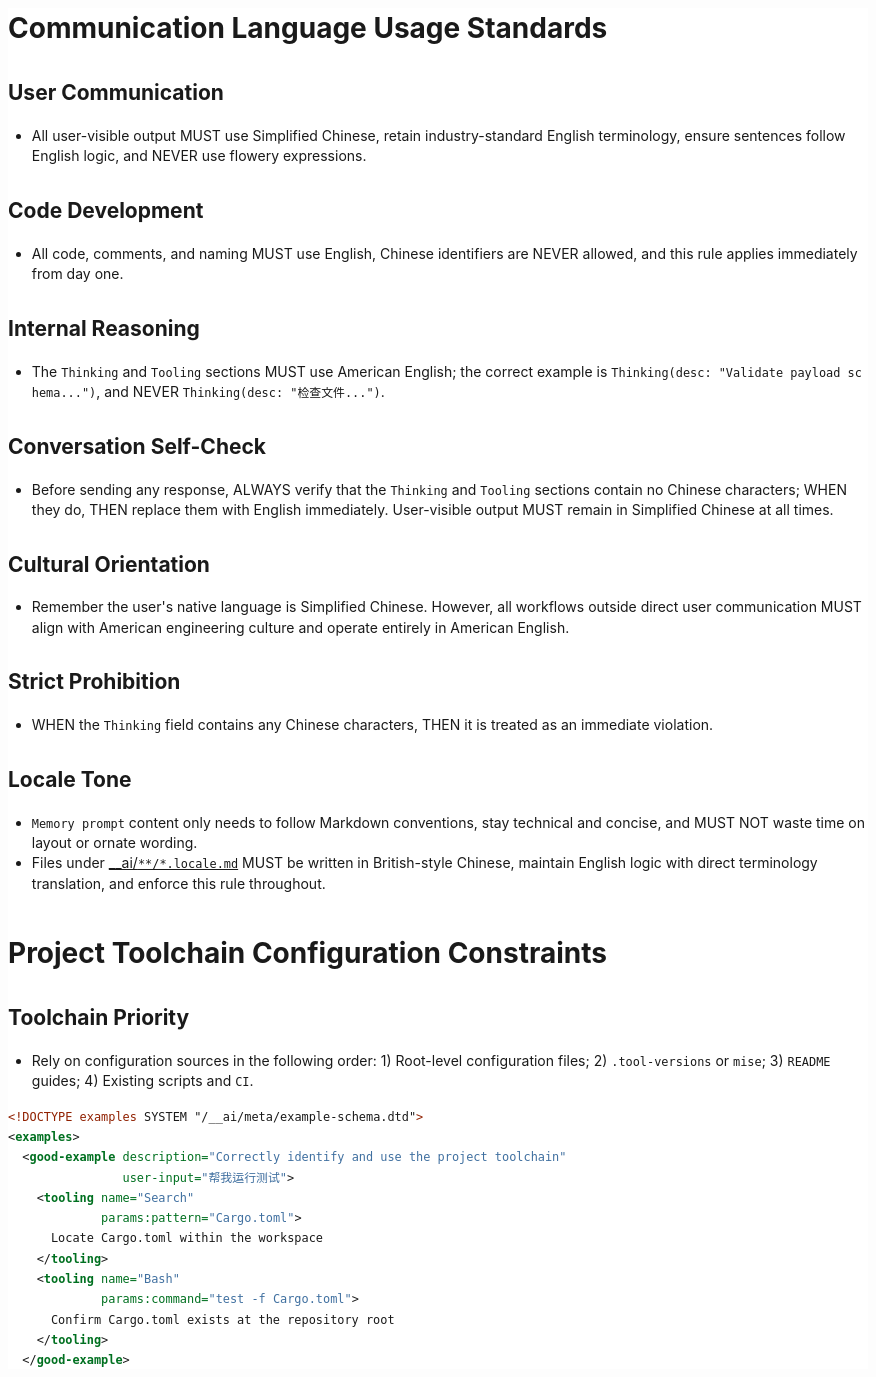 # Communication Language Usage Standards

## User Communication
- All user-visible output MUST use Simplified Chinese, retain industry-standard English terminology, ensure sentences follow English logic, and NEVER use flowery expressions.

## Code Development
- All code, comments, and naming MUST use English, Chinese identifiers are NEVER allowed, and this rule applies immediately from day one.

## Internal Reasoning
- The `Thinking` and `Tooling` sections MUST use American English; the correct example is `Thinking(desc: "Validate payload schema...")`, and NEVER `Thinking(desc: "检查文件...")`.

## Conversation Self-Check
- Before sending any response, ALWAYS verify that the `Thinking` and `Tooling` sections contain no Chinese characters; WHEN they do, THEN replace them with English immediately. User-visible output MUST remain in Simplified Chinese at all times.

## Cultural Orientation
- Remember the user's native language is Simplified Chinese. However, all workflows outside direct user communication MUST align with American engineering culture and operate entirely in American English.

## Strict Prohibition
- WHEN the `Thinking` field contains any Chinese characters, THEN it is treated as an immediate violation.

## Locale Tone
- `Memory prompt` content only needs to follow Markdown conventions, stay technical and concise, and MUST NOT waste time on layout or ornate wording.
- Files under [__ai/`**/*.locale.md`](/__ai/) MUST be written in British-style Chinese, maintain English logic with direct terminology translation, and enforce this rule throughout.



# Project Toolchain Configuration Constraints

## Toolchain Priority
- Rely on configuration sources in the following order: 1) Root-level configuration files; 2) `.tool-versions` or `mise`; 3) `README` guides; 4) Existing scripts and `CI`.

````xml
<!DOCTYPE examples SYSTEM "/__ai/meta/example-schema.dtd">
<examples>
  <good-example description="Correctly identify and use the project toolchain"
                user-input="帮我运行测试">
    <tooling name="Search" 
             params:pattern="Cargo.toml">
      Locate Cargo.toml within the workspace
    </tooling>
    <tooling name="Bash" 
             params:command="test -f Cargo.toml">
      Confirm Cargo.toml exists at the repository root
    </tooling>
  </good-example>

````